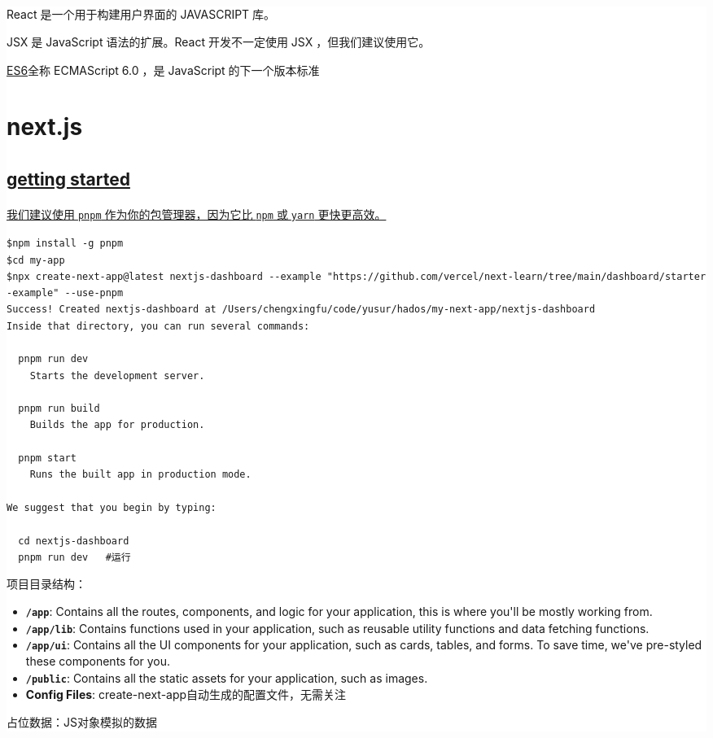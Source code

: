 React 是一个用于构建用户界面的 JAVASCRIPT 库。

JSX 是 JavaScript 语法的扩展。React 开发不一定使用 JSX ，但我们建议使用它。

[ES6](https://www.runoob.com/w3cnote/es6-tutorial.html)全称 ECMAScript 6.0 ，是 JavaScript 的下一个版本标准

# next.js

## [getting started](https://nextjs.org/learn/dashboard-app/getting-started)

<u>我们建议使用 [`pnpm`](https://pnpm.npmjs.net.cn/) 作为你的包管理器，因为它比 `npm` 或 `yarn` 更快更高效。</u>



```shell
$npm install -g pnpm
$cd my-app
$npx create-next-app@latest nextjs-dashboard --example "https://github.com/vercel/next-learn/tree/main/dashboard/starter-example" --use-pnpm
Success! Created nextjs-dashboard at /Users/chengxingfu/code/yusur/hados/my-next-app/nextjs-dashboard
Inside that directory, you can run several commands:

  pnpm run dev
    Starts the development server.

  pnpm run build
    Builds the app for production.

  pnpm start
    Runs the built app in production mode.

We suggest that you begin by typing:

  cd nextjs-dashboard
  pnpm run dev   #运行
```



项目目录结构：

- **`/app`**: Contains all the routes, components, and logic for your application, this is where you'll be mostly working from.
- **`/app/lib`**: Contains functions used in your application, such as reusable utility functions and data fetching functions.
- **`/app/ui`**: Contains all the UI components for your application, such as cards, tables, and forms. To save time, we've pre-styled these components for you.
- **`/public`**: Contains all the static assets for your application, such as images.
- **Config Files**: create-next-app自动生成的配置文件，无需关注



 占位数据：JS对象模拟的数据
